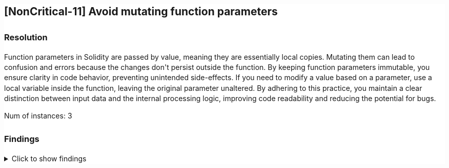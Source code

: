 
</details>

## [NonCritical-11] Avoid mutating function parameters

### Resolution 
Function parameters in Solidity are passed by value, meaning they are essentially local copies. Mutating them can lead to confusion and errors because the changes don't persist outside the function. By keeping function parameters immutable, you ensure clarity in code behavior, preventing unintended side-effects. If you need to modify a value based on a parameter, use a local variable inside the function, leaving the original parameter unaltered. By adhering to this practice, you maintain a clear distinction between input data and the internal processing logic, improving code readability and reducing the potential for bugs.

Num of instances: 3

### Findings 


<details><summary>Click to show findings</summary>

['[502](https://github.com/code-423n4/2024-05-arbitrum-foundation/tree/main/src/challengeV2/libraries/EdgeChallengeManagerLib.sol#L502-L502)']
```solidity
502:     function updateTimerCache(EdgeStore storage store, bytes32 edgeId, uint256 newValue)
503:         internal
504:         returns (bool, uint256)
505:     {
506:         uint256 currentAccuTimer = store.edges[edgeId].totalTimeUnrivaledCache;
507:         newValue = newValue > type(uint64).max ? type(uint64).max : newValue;
508:         
509:         if (newValue > currentAccuTimer) {
510:             store.edges[edgeId].totalTimeUnrivaledCache = uint64(newValue);
511:             return (true, newValue);
512:         }
513:         return (false, currentAccuTimer);
514:     }
```
['[755](https://github.com/code-423n4/2024-05-arbitrum-foundation/tree/main/src/bridge/SequencerInbox.sol#L755-L755)']
```solidity
755:     function submitBatchSpendingReport(
756:         bytes32 dataHash,
757:         uint256 seqMessageIndex,
758:         uint256 gasPrice,
759:         uint256 extraGas
760:     ) internal {
761:         
762:         
763:         
764:         address batchPoster = tx.origin;
765: 
766:         
767:         
768:         if (hostChainIsArbitrum) {
769:             
770:             uint256 l1Fees = ArbGasInfo(address(0x6c)).getCurrentTxL1GasFees();
771:             extraGas += l1Fees / block.basefee;
772:         }
773:         if (extraGas > type(uint64).max) revert ExtraGasNotUint64();
774:         bytes memory spendingReportMsg = abi.encodePacked(
775:             block.timestamp,
776:             batchPoster,
777:             dataHash,
778:             seqMessageIndex,
```